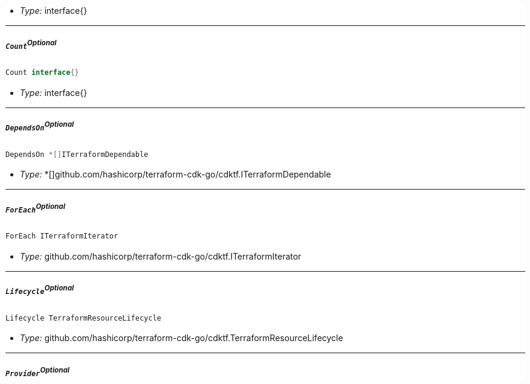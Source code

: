 - *Type:* interface{}

---

##### `Count`<sup>Optional</sup> <a name="Count" id="@cdktf/provider-mongodbatlas.dataMongodbatlasAlertConfiguration.DataMongodbatlasAlertConfigurationConfig.property.count"></a>

```go
Count interface{}
```

- *Type:* interface{}

---

##### `DependsOn`<sup>Optional</sup> <a name="DependsOn" id="@cdktf/provider-mongodbatlas.dataMongodbatlasAlertConfiguration.DataMongodbatlasAlertConfigurationConfig.property.dependsOn"></a>

```go
DependsOn *[]ITerraformDependable
```

- *Type:* *[]github.com/hashicorp/terraform-cdk-go/cdktf.ITerraformDependable

---

##### `ForEach`<sup>Optional</sup> <a name="ForEach" id="@cdktf/provider-mongodbatlas.dataMongodbatlasAlertConfiguration.DataMongodbatlasAlertConfigurationConfig.property.forEach"></a>

```go
ForEach ITerraformIterator
```

- *Type:* github.com/hashicorp/terraform-cdk-go/cdktf.ITerraformIterator

---

##### `Lifecycle`<sup>Optional</sup> <a name="Lifecycle" id="@cdktf/provider-mongodbatlas.dataMongodbatlasAlertConfiguration.DataMongodbatlasAlertConfigurationConfig.property.lifecycle"></a>

```go
Lifecycle TerraformResourceLifecycle
```

- *Type:* github.com/hashicorp/terraform-cdk-go/cdktf.TerraformResourceLifecycle

---

##### `Provider`<sup>Optional</sup> <a name="Provider" id="@cdktf/provider-mongodbatlas.dataMongodbatlasAlertConfiguration.DataMongodbatlasAlertConfigurationConfig.property.provider"></a>
